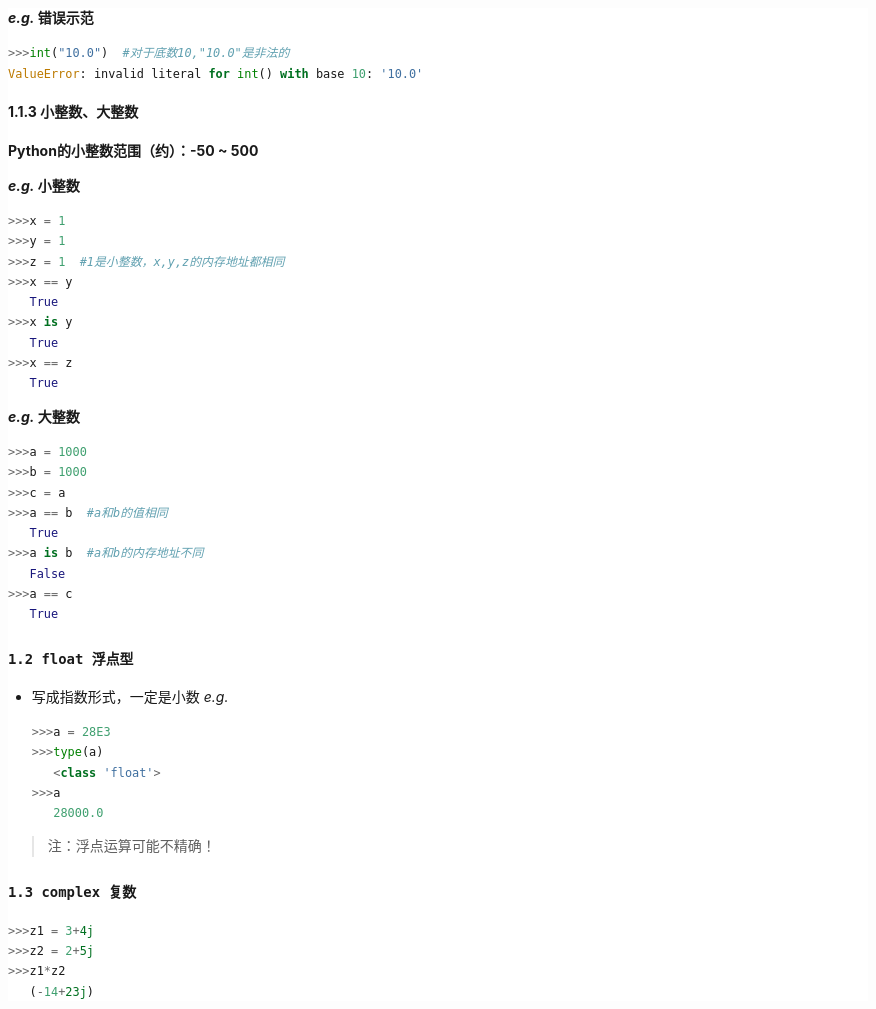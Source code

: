 ***e.g.* 错误示范**
```python
>>>int("10.0")  #对于底数10,"10.0"是非法的
ValueError: invalid literal for int() with base 10: '10.0'
```

#### 1.1.3 小整数、大整数

**Python的小整数范围（约）：-50 ~ 500**

***e.g.* 小整数**
```python
>>>x = 1
>>>y = 1
>>>z = 1  #1是小整数，x,y,z的内存地址都相同
>>>x == y
   True
>>>x is y
   True
>>>x == z
   True
```

***e.g.* 大整数**
```python
>>>a = 1000
>>>b = 1000
>>>c = a
>>>a == b  #a和b的值相同
   True
>>>a is b  #a和b的内存地址不同
   False
>>>a == c
   True
```


### `1.2 float 浮点型`

- 写成指数形式，一定是小数
  *e.g.*
  ```python
  >>>a = 28E3
  >>>type(a)
     <class 'float'>
  >>>a
     28000.0
  ```
> 注：浮点运算可能不精确！

### `1.3 complex 复数`

```python
>>>z1 = 3+4j
>>>z2 = 2+5j
>>>z1*z2
   (-14+23j)
```
